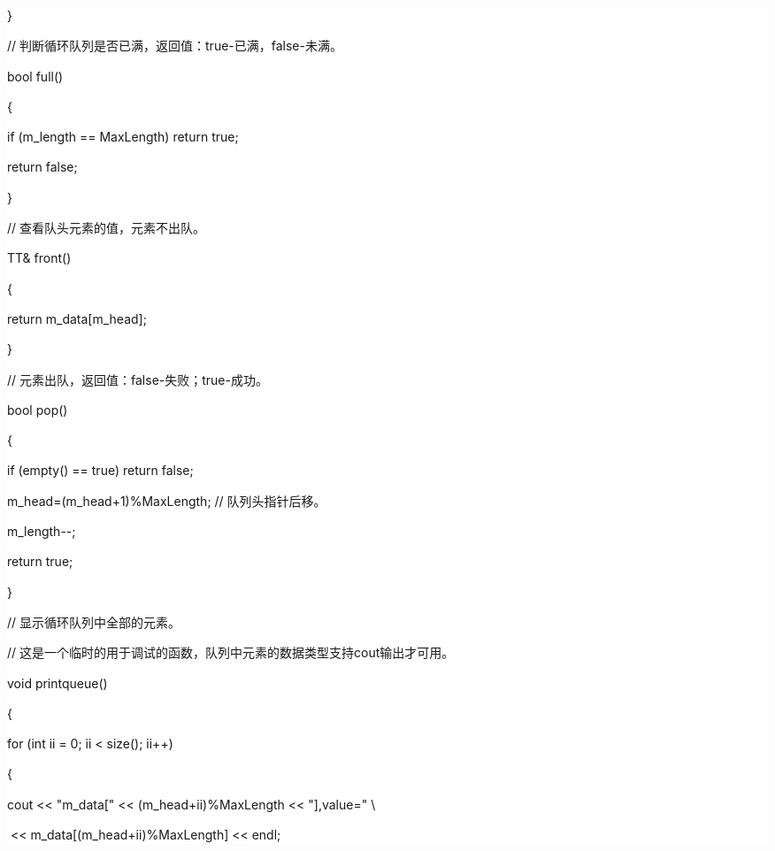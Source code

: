  }

 

 // 判断循环队列是否已满，返回值：true-已满，false-未满。

 bool full()

 {

  if (m_length == MaxLength) return true;  

 

  return false;

 }

 

 // 查看队头元素的值，元素不出队。

 TT& front()

 {

  return m_data[m_head];

 }

 

 // 元素出队，返回值：false-失败；true-成功。

 bool pop()

 {

  if (empty() == true) return false;

 

  m_head=(m_head+1)%MaxLength; // 队列头指针后移。

  m_length--;  

 

  return true;

 }

 

 // 显示循环队列中全部的元素。

 // 这是一个临时的用于调试的函数，队列中元素的数据类型支持cout输出才可用。

 void printqueue()          

 {

  for (int ii = 0; ii < size(); ii++)

  {

   cout << "m_data[" << (m_head+ii)%MaxLength << "],value=" \

​      << m_data[(m_head+ii)%MaxLength] << endl;
